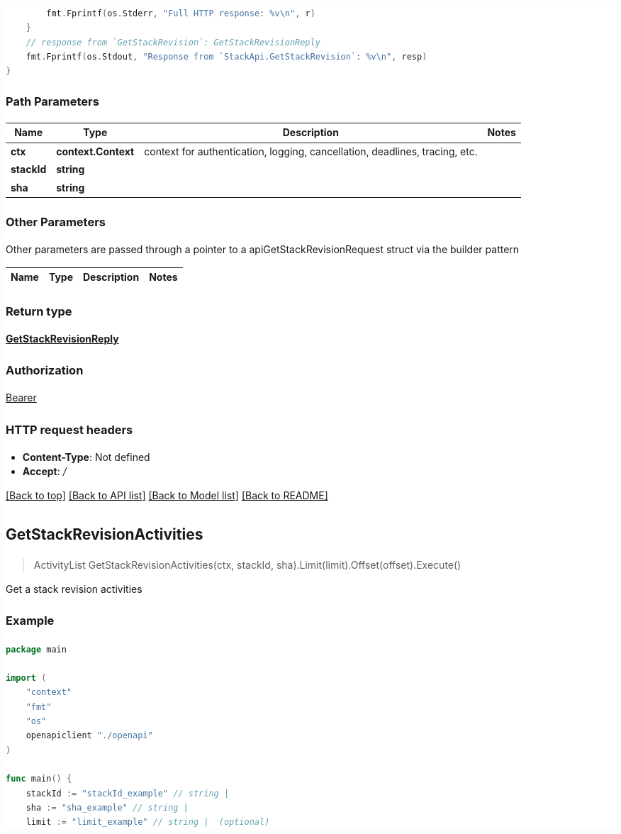 ```go
        fmt.Fprintf(os.Stderr, "Full HTTP response: %v\n", r)
    }
    // response from `GetStackRevision`: GetStackRevisionReply
    fmt.Fprintf(os.Stdout, "Response from `StackApi.GetStackRevision`: %v\n", resp)
}
```

### Path Parameters


Name | Type | Description  | Notes
------------- | ------------- | ------------- | -------------
**ctx** | **context.Context** | context for authentication, logging, cancellation, deadlines, tracing, etc.
**stackId** | **string** |  | 
**sha** | **string** |  | 

### Other Parameters

Other parameters are passed through a pointer to a apiGetStackRevisionRequest struct via the builder pattern


Name | Type | Description  | Notes
------------- | ------------- | ------------- | -------------



### Return type

[**GetStackRevisionReply**](GetStackRevisionReply.md)

### Authorization

[Bearer](../README.md#Bearer)

### HTTP request headers

- **Content-Type**: Not defined
- **Accept**: */*

[[Back to top]](#) [[Back to API list]](../README.md#documentation-for-api-endpoints)
[[Back to Model list]](../README.md#documentation-for-models)
[[Back to README]](../README.md)


## GetStackRevisionActivities

> ActivityList GetStackRevisionActivities(ctx, stackId, sha).Limit(limit).Offset(offset).Execute()

Get a stack revision activities

### Example

```go
package main

import (
    "context"
    "fmt"
    "os"
    openapiclient "./openapi"
)

func main() {
    stackId := "stackId_example" // string | 
    sha := "sha_example" // string | 
    limit := "limit_example" // string |  (optional)
```